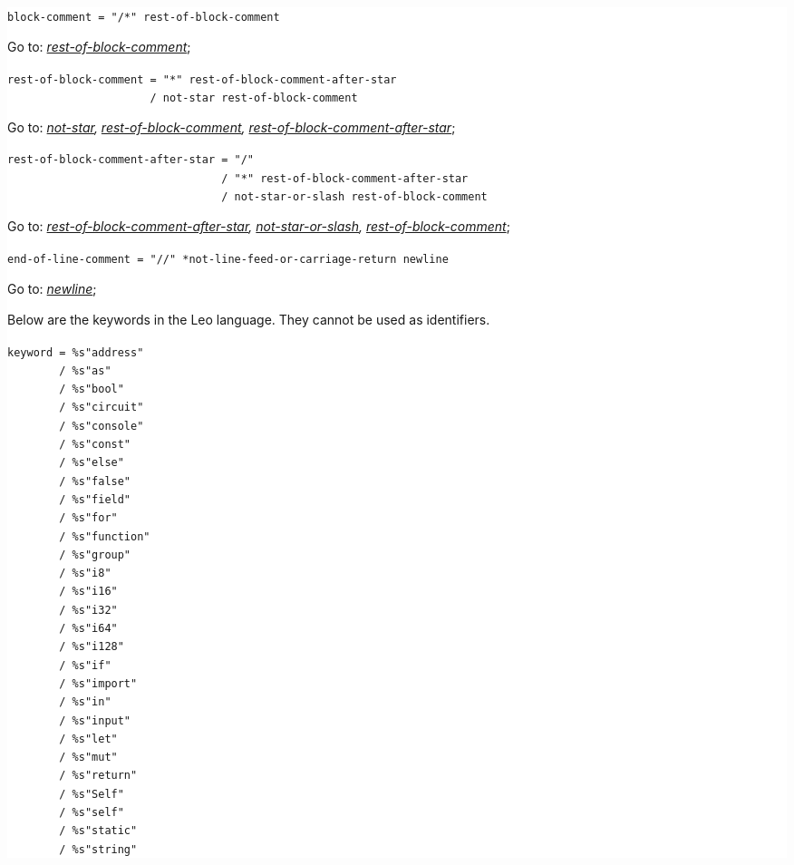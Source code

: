 
<a name="block-comment"></a>
```abnf
block-comment = "/*" rest-of-block-comment
```

Go to: _[rest-of-block-comment](#user-content-rest-of-block-comment)_;


<a name="rest-of-block-comment"></a>
```abnf
rest-of-block-comment = "*" rest-of-block-comment-after-star
                      / not-star rest-of-block-comment
```

Go to: _[not-star](#user-content-not-star), [rest-of-block-comment](#user-content-rest-of-block-comment), [rest-of-block-comment-after-star](#user-content-rest-of-block-comment-after-star)_;


<a name="rest-of-block-comment-after-star"></a>
```abnf
rest-of-block-comment-after-star = "/"
                                 / "*" rest-of-block-comment-after-star
                                 / not-star-or-slash rest-of-block-comment
```

Go to: _[rest-of-block-comment-after-star](#user-content-rest-of-block-comment-after-star), [not-star-or-slash](#user-content-not-star-or-slash), [rest-of-block-comment](#user-content-rest-of-block-comment)_;


<a name="end-of-line-comment"></a>
```abnf
end-of-line-comment = "//" *not-line-feed-or-carriage-return newline
```

Go to: _[newline](#user-content-newline)_;


Below are the keywords in the Leo language.
They cannot be used as identifiers.

<a name="keyword"></a>
```abnf
keyword = %s"address"
        / %s"as"
        / %s"bool"
        / %s"circuit"
        / %s"console"
        / %s"const"
        / %s"else"
        / %s"false"
        / %s"field"
        / %s"for"
        / %s"function"
        / %s"group"
        / %s"i8"
        / %s"i16"
        / %s"i32"
        / %s"i64"
        / %s"i128"
        / %s"if"
        / %s"import"
        / %s"in"
        / %s"input"
        / %s"let"
        / %s"mut"
        / %s"return"
        / %s"Self"
        / %s"self"
        / %s"static"
        / %s"string"
```